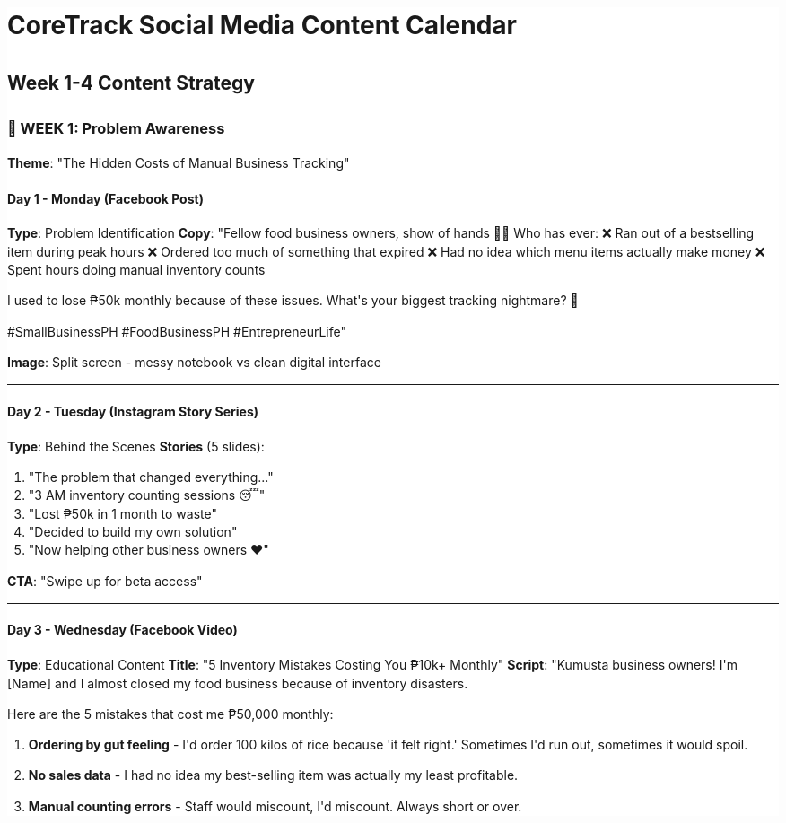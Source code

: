 # CoreTrack Social Media Content Calendar
## Week 1-4 Content Strategy

### 📅 WEEK 1: Problem Awareness
**Theme**: "The Hidden Costs of Manual Business Tracking"

#### Day 1 - Monday (Facebook Post)
**Type**: Problem Identification
**Copy**: 
"Fellow food business owners, show of hands 🙋‍♂️
Who has ever:
❌ Ran out of a bestselling item during peak hours
❌ Ordered too much of something that expired
❌ Had no idea which menu items actually make money
❌ Spent hours doing manual inventory counts

I used to lose ₱50k monthly because of these issues. What's your biggest tracking nightmare? 💭

#SmallBusinessPH #FoodBusinessPH #EntrepreneurLife"

**Image**: Split screen - messy notebook vs clean digital interface

---

#### Day 2 - Tuesday (Instagram Story Series)
**Type**: Behind the Scenes
**Stories** (5 slides):
1. "The problem that changed everything..."
2. "3 AM inventory counting sessions 😴"
3. "Lost ₱50k in 1 month to waste"
4. "Decided to build my own solution"
5. "Now helping other business owners ❤️"

**CTA**: "Swipe up for beta access"

---

#### Day 3 - Wednesday (Facebook Video)
**Type**: Educational Content
**Title**: "5 Inventory Mistakes Costing You ₱10k+ Monthly"
**Script**:
"Kumusta business owners! I'm [Name] and I almost closed my food business because of inventory disasters.

Here are the 5 mistakes that cost me ₱50,000 monthly:

1. **Ordering by gut feeling** - I'd order 100 kilos of rice because 'it felt right.' Sometimes I'd run out, sometimes it would spoil.

2. **No sales data** - I had no idea my best-selling item was actually my least profitable.

3. **Manual counting errors** - Staff would miscount, I'd miscount. Always short or over.
